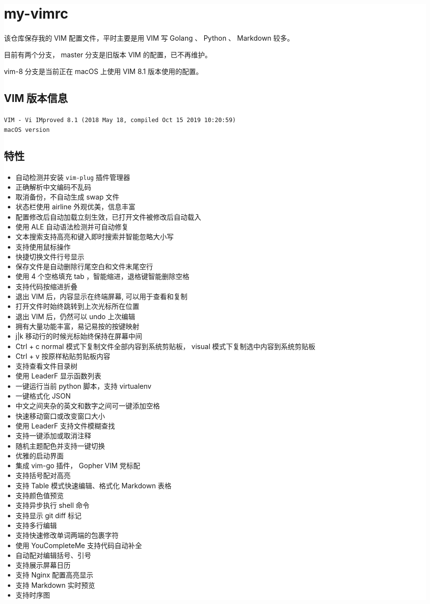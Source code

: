 # my-vimrc

该仓库保存我的 VIM 配置文件，平时主要是用 VIM 写 Golang 、 Python 、 Markdown 较多。

目前有两个分支， master 分支是旧版本 VIM 的配置，已不再维护。

vim-8 分支是当前正在 macOS 上使用 VIM 8.1 版本使用的配置。

## VIM 版本信息

```
VIM - Vi IMproved 8.1 (2018 May 18, compiled Oct 15 2019 10:20:59)
macOS version
```

## 特性

- 自动检测并安装 `vim-plug` 插件管理器
- 正确解析中文编码不乱码
- 取消备份，不自动生成 swap 文件
- 状态栏使用 airline 外观优美，信息丰富
- 配置修改后自动加载立刻生效，已打开文件被修改后自动载入
- 使用 ALE 自动语法检测并可自动修复
- 文本搜索支持高亮和键入即时搜索并智能忽略大小写
- 支持使用鼠标操作
- 快捷切换文件行号显示
- 保存文件是自动删除行尾空白和文件末尾空行
- 使用 4 个空格填充 tab ，智能缩进，退格键智能删除空格
- 支持代码按缩进折叠
- 退出 VIM 后，内容显示在终端屏幕, 可以用于查看和复制
- 打开文件时始终跳转到上次光标所在位置
- 退出 VIM 后，仍然可以 undo 上次编辑
- 拥有大量功能丰富，易记易按的按键映射
- j|k 移动行的时候光标始终保持在屏幕中间
- Ctrl + c normal 模式下复制文件全部内容到系统剪贴板， visual 模式下复制选中内容到系统剪贴板
- Ctrl + v 按原样粘贴剪贴板内容
- 支持查看文件目录树
- 使用 LeaderF 显示函数列表
- 一键运行当前 python 脚本，支持 virtualenv
- 一键格式化 JSON
- 中文之间夹杂的英文和数字之间可一键添加空格
- 快速移动窗口或改变窗口大小
- 使用 LeaderF 支持文件模糊查找
- 支持一键添加或取消注释
- 随机主题配色并支持一键切换
- 优雅的启动界面
- 集成 vim-go 插件， Gopher VIM 党标配
- 支持括号配对高亮
- 支持 Table 模式快速编辑、格式化 Markdown 表格
- 支持颜色值预览
- 支持异步执行 shell 命令
- 支持显示 git diff 标记
- 支持多行编辑
- 支持快速修改单词两端的包裹字符
- 使用 YouCompleteMe 支持代码自动补全
- 自动配对编辑括号、引号
- 支持展示屏幕日历
- 支持 Nginx 配置高亮显示
- 支持 Markdown 实时预览
- 支持时序图
